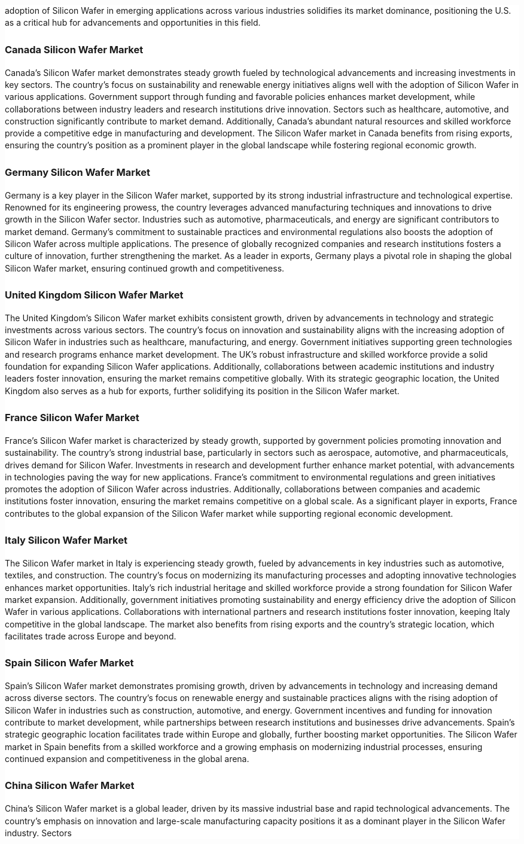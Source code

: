 adoption of Silicon Wafer in emerging applications across various industries solidifies its market dominance, positioning the U.S. as a critical hub for advancements and opportunities in this field.</p><h3>Canada Silicon Wafer Market</h3><p>Canada&rsquo;s Silicon Wafer market demonstrates steady growth fueled by technological advancements and increasing investments in key sectors. The country&rsquo;s focus on sustainability and renewable energy initiatives aligns well with the adoption of Silicon Wafer in various applications. Government support through funding and favorable policies enhances market development, while collaborations between industry leaders and research institutions drive innovation. Sectors such as healthcare, automotive, and construction significantly contribute to market demand. Additionally, Canada&rsquo;s abundant natural resources and skilled workforce provide a competitive edge in manufacturing and development. The Silicon Wafer market in Canada benefits from rising exports, ensuring the country&rsquo;s position as a prominent player in the global landscape while fostering regional economic growth.</p><h3>Germany Silicon Wafer Market</h3><p>Germany is a key player in the Silicon Wafer market, supported by its strong industrial infrastructure and technological expertise. Renowned for its engineering prowess, the country leverages advanced manufacturing techniques and innovations to drive growth in the Silicon Wafer sector. Industries such as automotive, pharmaceuticals, and energy are significant contributors to market demand. Germany&rsquo;s commitment to sustainable practices and environmental regulations also boosts the adoption of Silicon Wafer across multiple applications. The presence of globally recognized companies and research institutions fosters a culture of innovation, further strengthening the market. As a leader in exports, Germany plays a pivotal role in shaping the global Silicon Wafer market, ensuring continued growth and competitiveness.</p><h3>United Kingdom Silicon Wafer Market</h3><p>The United Kingdom&rsquo;s Silicon Wafer market exhibits consistent growth, driven by advancements in technology and strategic investments across various sectors. The country&rsquo;s focus on innovation and sustainability aligns with the increasing adoption of Silicon Wafer in industries such as healthcare, manufacturing, and energy. Government initiatives supporting green technologies and research programs enhance market development. The UK&rsquo;s robust infrastructure and skilled workforce provide a solid foundation for expanding Silicon Wafer applications. Additionally, collaborations between academic institutions and industry leaders foster innovation, ensuring the market remains competitive globally. With its strategic geographic location, the United Kingdom also serves as a hub for exports, further solidifying its position in the Silicon Wafer market.</p><h3>France Silicon Wafer Market</h3><p>France&rsquo;s Silicon Wafer market is characterized by steady growth, supported by government policies promoting innovation and sustainability. The country&rsquo;s strong industrial base, particularly in sectors such as aerospace, automotive, and pharmaceuticals, drives demand for Silicon Wafer. Investments in research and development further enhance market potential, with advancements in technologies paving the way for new applications. France&rsquo;s commitment to environmental regulations and green initiatives promotes the adoption of Silicon Wafer across industries. Additionally, collaborations between companies and academic institutions foster innovation, ensuring the market remains competitive on a global scale. As a significant player in exports, France contributes to the global expansion of the Silicon Wafer market while supporting regional economic development.</p><h3>Italy Silicon Wafer Market</h3><p>The Silicon Wafer market in Italy is experiencing steady growth, fueled by advancements in key industries such as automotive, textiles, and construction. The country&rsquo;s focus on modernizing its manufacturing processes and adopting innovative technologies enhances market opportunities. Italy&rsquo;s rich industrial heritage and skilled workforce provide a strong foundation for Silicon Wafer market expansion. Additionally, government initiatives promoting sustainability and energy efficiency drive the adoption of Silicon Wafer in various applications. Collaborations with international partners and research institutions foster innovation, keeping Italy competitive in the global landscape. The market also benefits from rising exports and the country&rsquo;s strategic location, which facilitates trade across Europe and beyond.</p><h3>Spain Silicon Wafer Market</h3><p>Spain&rsquo;s Silicon Wafer market demonstrates promising growth, driven by advancements in technology and increasing demand across diverse sectors. The country&rsquo;s focus on renewable energy and sustainable practices aligns with the rising adoption of Silicon Wafer in industries such as construction, automotive, and energy. Government incentives and funding for innovation contribute to market development, while partnerships between research institutions and businesses drive advancements. Spain&rsquo;s strategic geographic location facilitates trade within Europe and globally, further boosting market opportunities. The Silicon Wafer market in Spain benefits from a skilled workforce and a growing emphasis on modernizing industrial processes, ensuring continued expansion and competitiveness in the global arena.</p><h3>China Silicon Wafer Market</h3><p>China&rsquo;s Silicon Wafer market is a global leader, driven by its massive industrial base and rapid technological advancements. The country&rsquo;s emphasis on innovation and large-scale manufacturing capacity positions it as a dominant player in the Silicon Wafer industry. Sectors